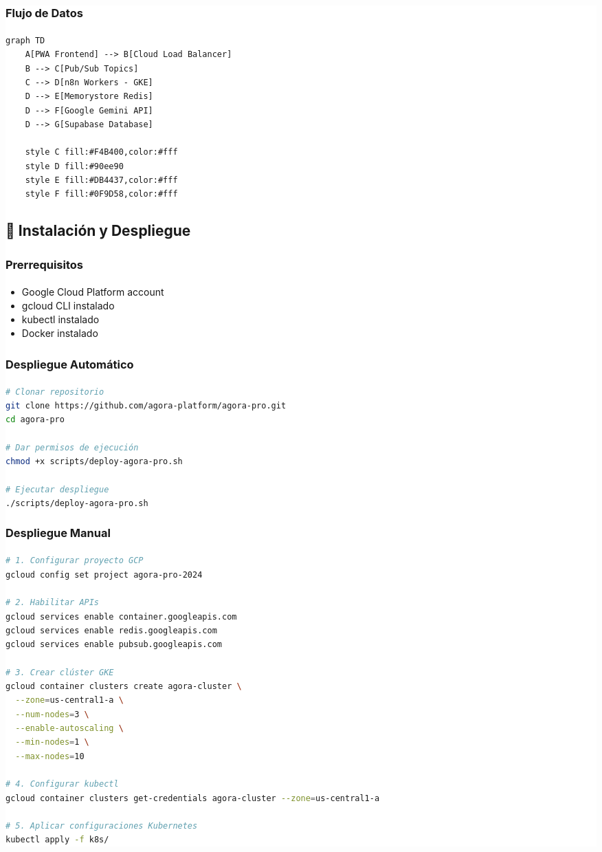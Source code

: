 ### **Flujo de Datos**

```mermaid
graph TD
    A[PWA Frontend] --> B[Cloud Load Balancer]
    B --> C[Pub/Sub Topics]
    C --> D[n8n Workers - GKE]
    D --> E[Memorystore Redis]
    D --> F[Google Gemini API]
    D --> G[Supabase Database]
    
    style C fill:#F4B400,color:#fff
    style D fill:#90ee90
    style E fill:#DB4437,color:#fff
    style F fill:#0F9D58,color:#fff
```

## 🚀 Instalación y Despliegue

### **Prerrequisitos**

- Google Cloud Platform account
- gcloud CLI instalado
- kubectl instalado
- Docker instalado

### **Despliegue Automático**

```bash
# Clonar repositorio
git clone https://github.com/agora-platform/agora-pro.git
cd agora-pro

# Dar permisos de ejecución
chmod +x scripts/deploy-agora-pro.sh

# Ejecutar despliegue
./scripts/deploy-agora-pro.sh
```

### **Despliegue Manual**

```bash
# 1. Configurar proyecto GCP
gcloud config set project agora-pro-2024

# 2. Habilitar APIs
gcloud services enable container.googleapis.com
gcloud services enable redis.googleapis.com
gcloud services enable pubsub.googleapis.com

# 3. Crear clúster GKE
gcloud container clusters create agora-cluster \
  --zone=us-central1-a \
  --num-nodes=3 \
  --enable-autoscaling \
  --min-nodes=1 \
  --max-nodes=10

# 4. Configurar kubectl
gcloud container clusters get-credentials agora-cluster --zone=us-central1-a

# 5. Aplicar configuraciones Kubernetes
kubectl apply -f k8s/
```